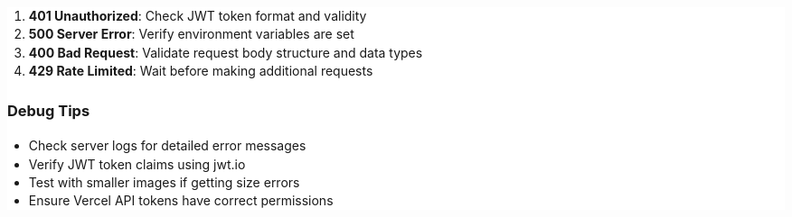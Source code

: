 1. **401 Unauthorized**: Check JWT token format and validity
2. **500 Server Error**: Verify environment variables are set
3. **400 Bad Request**: Validate request body structure and data types
4. **429 Rate Limited**: Wait before making additional requests

### Debug Tips

- Check server logs for detailed error messages
- Verify JWT token claims using jwt.io
- Test with smaller images if getting size errors
- Ensure Vercel API tokens have correct permissions